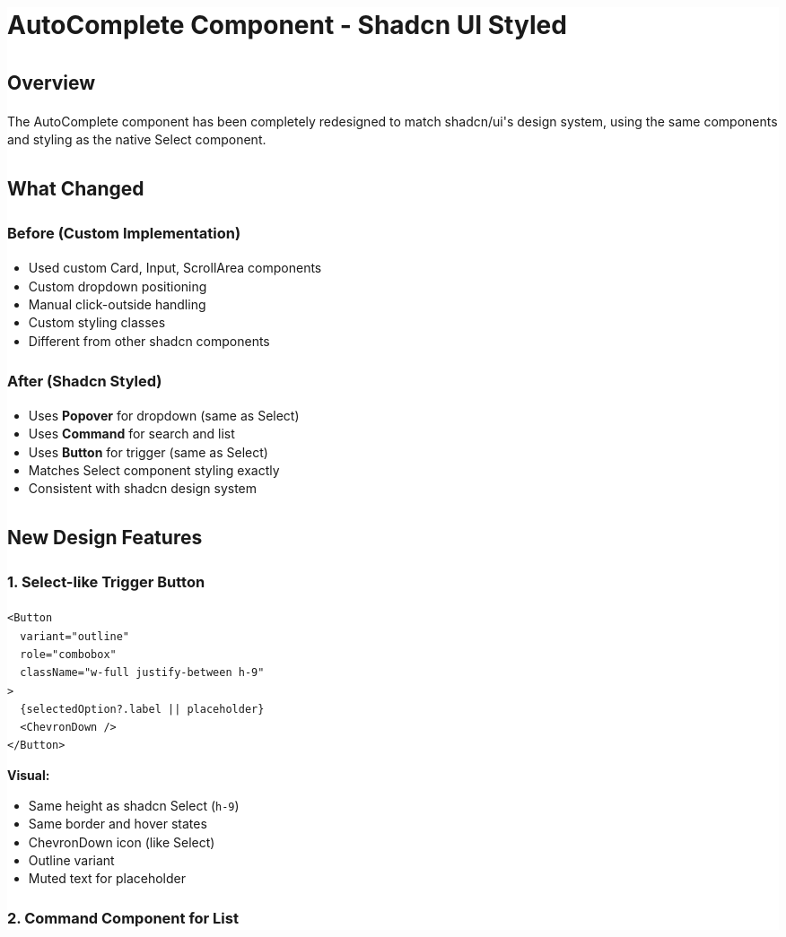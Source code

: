 # AutoComplete Component - Shadcn UI Styled

## Overview

The AutoComplete component has been completely redesigned to match shadcn/ui's design system, using the same components and styling as the native Select component.

## What Changed

### Before (Custom Implementation)

- Used custom Card, Input, ScrollArea components
- Custom dropdown positioning
- Manual click-outside handling
- Custom styling classes
- Different from other shadcn components

### After (Shadcn Styled)

- Uses **Popover** for dropdown (same as Select)
- Uses **Command** for search and list
- Uses **Button** for trigger (same as Select)
- Matches Select component styling exactly
- Consistent with shadcn design system

## New Design Features

### 1. **Select-like Trigger Button**

```tsx
<Button
  variant="outline"
  role="combobox"
  className="w-full justify-between h-9"
>
  {selectedOption?.label || placeholder}
  <ChevronDown />
</Button>
```

**Visual:**

- Same height as shadcn Select (`h-9`)
- Same border and hover states
- ChevronDown icon (like Select)
- Outline variant
- Muted text for placeholder

### 2. **Command Component for List**
